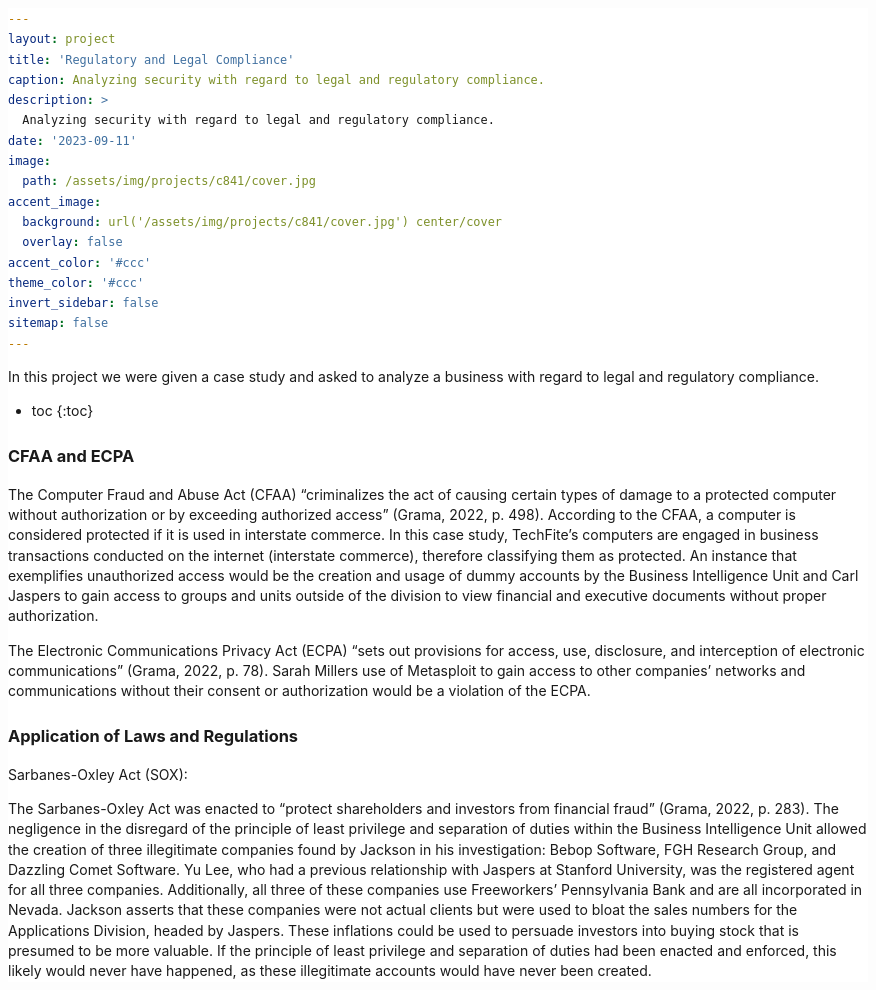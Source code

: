 ```yaml
---
layout: project
title: 'Regulatory and Legal Compliance'
caption: Analyzing security with regard to legal and regulatory compliance.
description: >
  Analyzing security with regard to legal and regulatory compliance.
date: '2023-09-11'
image: 
  path: /assets/img/projects/c841/cover.jpg
accent_image: 
  background: url('/assets/img/projects/c841/cover.jpg') center/cover
  overlay: false
accent_color: '#ccc'
theme_color: '#ccc'
invert_sidebar: false
sitemap: false
---
```


In this project we were given a case study and asked to analyze a business with regard to legal and regulatory compliance.

* toc
{:toc}

### CFAA and ECPA

The Computer Fraud and Abuse Act (CFAA) “criminalizes the act of causing certain
types of damage to a protected computer without authorization or by exceeding authorized
access” (Grama, 2022, p. 498). According to the CFAA, a computer is considered protected
if it is used in interstate commerce. In this case study, TechFite’s computers are engaged in
business transactions conducted on the internet (interstate commerce), therefore classifying
them as protected. An instance that exemplifies unauthorized access would be the creation
and usage of dummy accounts by the Business Intelligence Unit and Carl Jaspers to gain
access to groups and units outside of the division to view financial and executive documents
without proper authorization.

The Electronic Communications Privacy Act (ECPA) “sets out provisions for access, use,
disclosure, and interception of electronic communications” (Grama, 2022, p. 78). Sarah
Millers use of Metasploit to gain access to other companies’ networks and communications
without their consent or authorization would be a violation of the ECPA.

### Application of Laws and Regulations

Sarbanes-Oxley Act (SOX):

The Sarbanes-Oxley Act was enacted to “protect shareholders and investors from
financial fraud” (Grama, 2022, p. 283). The negligence in the disregard of the principle of least
privilege and separation of duties within the Business Intelligence Unit allowed the creation of
three illegitimate companies found by Jackson in his investigation: Bebop Software, FGH
Research Group, and Dazzling Comet Software. Yu Lee, who had a previous relationship with
Jaspers at Stanford University, was the registered agent for all three companies. Additionally, all
three of these companies use Freeworkers’ Pennsylvania Bank and are all incorporated in
Nevada. Jackson asserts that these companies were not actual clients but were used to bloat the
sales numbers for the Applications Division, headed by Jaspers. These inflations could be used
to persuade investors into buying stock that is presumed to be more valuable. If the principle of
least privilege and separation of duties had been enacted and enforced, this likely would never
have happened, as these illegitimate accounts would have never been created.
